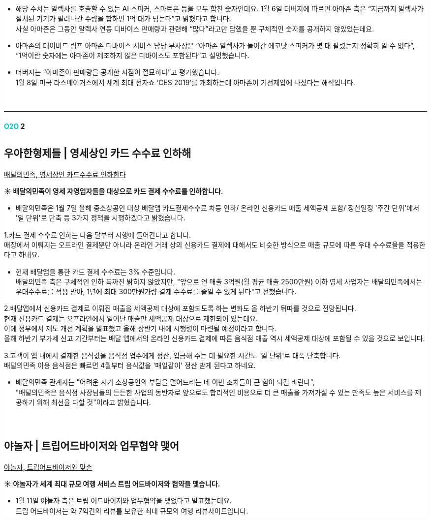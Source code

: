 - 해당 수치는 알렉사를 호출할 수 있는 AI 스피커, 스마트폰 등을 모두 합친 숫자인데요.
1월 6일 더버지에 따르면 아마존 측은 “지금까지 알렉사가 설치된 기기가 팔려나간 수량을 합하면 1억 대가 넘는다”고 밝혔다고 합니다.    
사실 아마존은 그동안 알렉사 연동 디바이스 판매량과 관련해 “많다”라고만 답했을 뿐 구체적인 숫자를 공개하지 않았었는데요.

- 아마존의 데이비드 림프 아마존 디바이스 서비스 담당 부사장은 “아마존 알렉사가 들어간 에코닷 스피커가 몇 대 팔렸는지 정확히 알 수 없다”,   
“1억이란 숫자에는 아마존이 제조하지 않은 디바이스도 포함된다”고 설명했습니다. 

- 더버지는 “아마존이 판매량을 공개한 시점이 절묘하다”고 평가했습니다.   
1월 8일 미국 라스베이거스에서 세계 최대 전자쇼 ‘CES 2019’를 개최하는데 아마존이 기선제압에 나섰다는 해석입니다.


<br>



- - -


#### <a name="o2o"></a><span style = "color: #00c3bd">O2O</span> 2

## <a name="woowa"></a>우아한형제들 | 영세상인 카드 수수료 인하해
[배달의민족, 영세상인 카드수수료 인하한다](https://news.naver.com/main/read.nhn?mode=LSD&mid=shm&sid1=105&oid=277&aid=0004389059)

<strong> &#9728; 배달의민족이 영세 자영업자들을 대상으로 카드 결제 수수료를 인하합니다.</strong>

- 배달의민족은 1월 7일 올해 중소상공인 대상 배달앱 카드결제수수료 차등 인하/ 온라인 신용카드 매출 세액공제 포함/ 정산일정 '주간 단위'에서 '일 단위'로 단축 등 3가지 정책을 시행하겠다고 밝혔습니다.

1.카드 결제 수수료 인하는 다음 달부터 시행에 들어간다고 합니다.   
매장에서 이뤄지는 오프라인 결제뿐만 아니라 온라인 거래 상의 신용카드 결제에 대해서도 비슷한 방식으로 매출 규모에 따른 우대 수수료율을 적용한다고 하네요.

- 현재 배달앱을 통한 카드 결제 수수료는 3% 수준입니다.  
배달의민족 측은 구체적인 인하 폭까진 밝히지 않았지만, "앞으로 연 매출 3억원(월 평균 매출 2500만원) 이하 영세 사업자는 배달의민족에서는 우대수수료를 적용 받아, 1년에 최대 300만원가량 결제 수수료를 줄일 수 있게 된다"고 전했습니다. 

2.배달앱에서 신용카드 결제로 이뤄진 매출을 세액공제 대상에 포함되도록 하는 변화도 올 하반기 뒤따를 것으로 전망됩니다.   
현재 신용카드 결제는 오프라인에서 일어난 매출만 세액공제 대상으로 제한되어 있는데요.   
이에 정부에서 제도 개선 계획을 발표했고 올해 상반기 내에 시행령이 마련될 예정이라고 합니다.   
올해 하반기 부가세 신고 기간부터는 배달 앱에서의 온라인 신용카드 결제에 따른 음식점 매출 역시 세액공제 대상에 포함될 수 있을 것으로 보입니다.

3.고객이 앱 내에서 결제한 음식값을 음식점 업주에게 정산, 입금해 주는 데 필요한 시간도 '일 단위'로 대폭 단축합니다.   
배달의민족 이용 음식점은 빠르면 4월부터 음식값을 '매일같이' 정산 받게 된다고 하네요.

- 배달의민족 관계자는 "어려운 시기 소상공인의 부담을 덜어드리는 데 이번 조치들이 큰 힘이 되길 바란다",  
"배달의민족은 음식점 사장님들의 든든한 사업의 동반자로 앞으로도 합리적인 비용으로 더 큰 매출을 가져가실 수 있는 만족도 높은 서비스를 제공하기 위해 최선을 다할 것"이라고 밝혔습니다.

<br>

## <a name="yanolja"></a>야놀자 | 트립어드바이저와 업무협약 맺어
[야놀자, 트립어드바이저와 맞손](http://www.econovill.com/news/articleView.html?idxno=354451)


<strong> &#9728; 야놀자가 세계 최대 규모 여행 서비스 트립 어드바이저와 협약을 맺습니다.</strong>

- 1월 11일 야놀자 측은 트립 어드바이저와 업무협약을 맺었다고 발표했는데요.   
트립 어드바이저는 약 7억건의 리뷰를 보유한 최대 규모의 여행 리뷰사이트입니다. 
